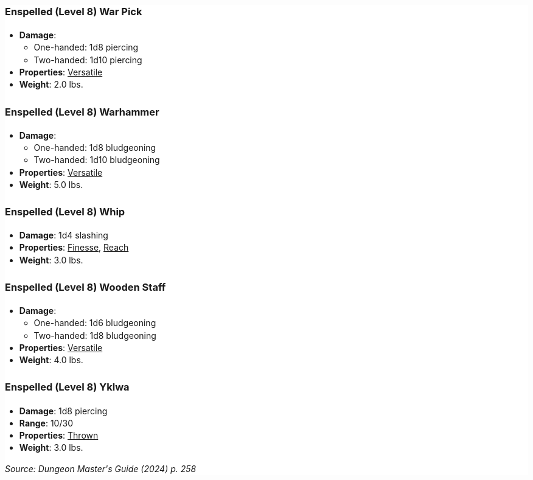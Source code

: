### Enspelled (Level 8) War Pick

- **Damage**:
  - One-handed: 1d8 piercing
  - Two-handed: 1d10 piercing
- **Properties**: [Versatile](Misc%20Files/CLI/rules/item-properties.md#Versatile)
- **Weight**: 2.0 lbs.

### Enspelled (Level 8) Warhammer

- **Damage**:
  - One-handed: 1d8 bludgeoning
  - Two-handed: 1d10 bludgeoning
- **Properties**: [Versatile](Misc%20Files/CLI/rules/item-properties.md#Versatile)
- **Weight**: 5.0 lbs.

### Enspelled (Level 8) Whip

- **Damage**: 1d4 slashing
- **Properties**: [Finesse](Misc%20Files/CLI/rules/item-properties.md#Finesse), [Reach](Misc%20Files/CLI/rules/item-properties.md#Reach)
- **Weight**: 3.0 lbs.

### Enspelled (Level 8) Wooden Staff

- **Damage**:
  - One-handed: 1d6 bludgeoning
  - Two-handed: 1d8 bludgeoning
- **Properties**: [Versatile](Misc%20Files/CLI/rules/item-properties.md#Versatile)
- **Weight**: 4.0 lbs.

### Enspelled (Level 8) Yklwa

- **Damage**: 1d8 piercing
- **Range**: 10/30
- **Properties**: [Thrown](Misc%20Files/CLI/rules/item-properties.md#Thrown)
- **Weight**: 3.0 lbs.


*Source: Dungeon Master's Guide (2024) p. 258*